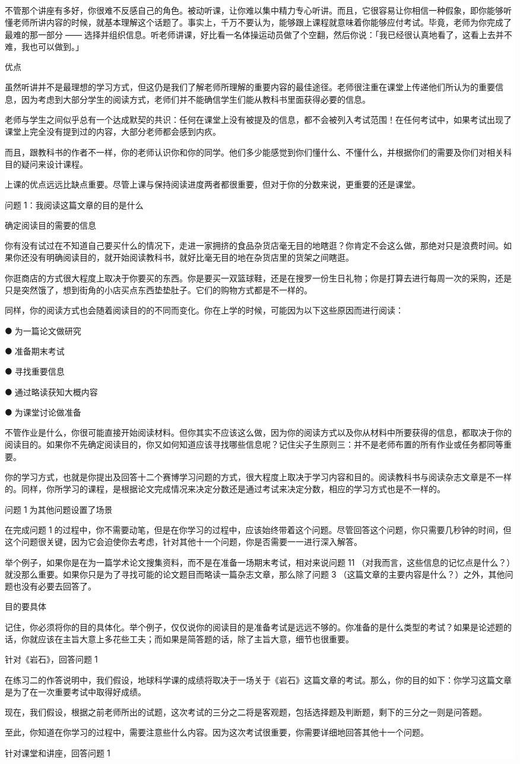 不管那个讲座有多好，你很难不反感自己的角色。被动听课，让你难以集中精力专心听讲。而且，它很容易让你相信一种假象，即你能够听懂老师所讲内容的时候，就基本理解这个话题了。事实上，千万不要认为，能够跟上课程就意味着你能够应付考试。毕竟，老师为你完成了最难的那一部分 —— 选择并组织信息。听老师讲课，好比看一名体操运动员做了个空翻，然后你说：「我已经很认真地看了，这看上去并不难，我也可以做到。」

优点

虽然听讲并不是最理想的学习方式，但这仍是我们了解老师所理解的重要内容的最佳途径。老师很注重在课堂上传递他们所认为的重要信息，因为考虑到大部分学生的阅读方式，老师们并不能确信学生们能从教科书里面获得必要的信息。

老师与学生之间似乎总有一个达成默契的共识：任何在课堂上没有被提及的信息，都不会被列入考试范围！在任何考试中，如果考试出现了课堂上完全没有提到过的内容，大部分老师都会感到内疚。

而且，跟教科书的作者不一样，你的老师认识你和你的同学。他们多少能感觉到你们懂什么、不懂什么，并根据你们的需要及你们对相关科目的疑问来设计课程。

上课的优点远远比缺点重要。尽管上课与保持阅读进度两者都很重要，但对于你的分数来说，更重要的还是课堂。

问题 1：我阅读这篇文章的目的是什么

确定阅读目的需要的信息

你有没有试过在不知道自己要买什么的情况下，走进一家拥挤的食品杂货店毫无目的地瞎逛？你肯定不会这么做，那绝对只是浪费时间。如果你还没有明确阅读目的，就开始阅读教科书，就好比毫无目的地在杂货店里的货架之间瞎逛。

你逛商店的方式很大程度上取决于你要买的东西。你是要买一双篮球鞋，还是在搜罗一份生日礼物；你是打算去进行每周一次的采购，还是只是突然饿了，想到街角的小店买点东西垫垫肚子。它们的购物方式都是不一样的。

同样，你的阅读方式也会随着阅读目的的不同而变化。你在上学的时候，可能因为以下这些原因而进行阅读：

● 为一篇论文做研究

● 准备期末考试

● 寻找重要信息

● 通过略读获知大概内容

● 为课堂讨论做准备

不管作业是什么，你很可能直接开始阅读材料。但你其实不应该这么做，因为你的阅读方式以及你从材料中所要获得的信息，都取决于你的阅读目的。如果你不先确定阅读目的，你又如何知道应该寻找哪些信息呢？记住尖子生原则三：并不是老师布置的所有作业或任务都同等重要。

你的学习方式，也就是你提出及回答十二个赛博学习问题的方式，很大程度上取决于学习内容和目的。阅读教科书与阅读杂志文章是不一样的。同样，你所学习的课程，是根据论文完成情况来决定分数还是通过考试来决定分数，相应的学习方式也是不一样的。

问题 1 为其他问题设置了场景

在完成问题 1 的过程中，你不需要动笔，但是在你学习的过程中，应该始终带着这个问题。尽管回答这个问题，你只需要几秒钟的时间，但这个问题很关键，因为它会迫使你去考虑，针对其他十一个问题，你是否需要一一进行深入解答。

举个例子，如果你是在为一篇学术论文搜集资料，而不是在准备一场期末考试，相对来说问题 11 （对我而言，这些信息的记忆点是什么？）就没那么重要。如果你只是为了寻找可能的论文题目而略读一篇杂志文章，那么除了问题 3 （这篇文章的主要内容是什么？）之外，其他问题也没有必要去回答了。

目的要具体

记住，你必须将你的目的具体化。举个例子，仅仅说你的阅读目的是准备考试是远远不够的。你准备的是什么类型的考试？如果是论述题的话，你就应该在主旨大意上多花些工夫；而如果是简答题的话，除了主旨大意，细节也很重要。

针对《岩石》，回答问题 1

在练习二的作答说明中，我们假设，地球科学课的成绩将取决于一场关于《岩石》这篇文章的考试。那么，你的目的如下：你学习这篇文章是为了在一次重要考试中取得好成绩。

现在，我们假设，根据之前老师所出的试题，这次考试的三分之二将是客观题，包括选择题及判断题，剩下的三分之一则是问答题。

至此，你知道在你学习的过程中，需要注意些什么内容。因为这次考试很重要，你需要详细地回答其他十一个问题。

针对课堂和讲座，回答问题 1
